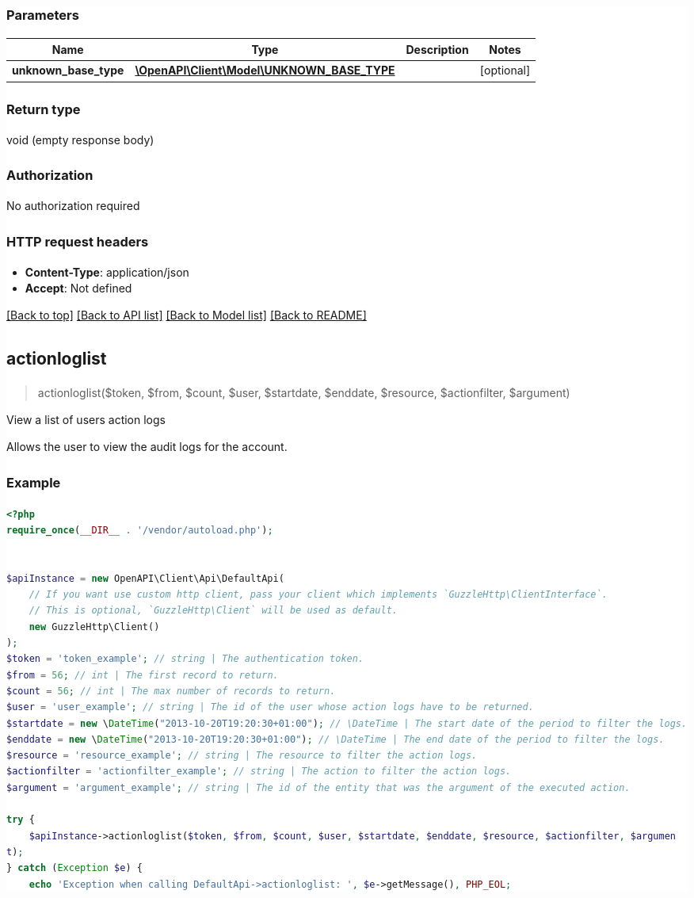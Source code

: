 ### Parameters


Name | Type | Description  | Notes
------------- | ------------- | ------------- | -------------
 **unknown_base_type** | [**\OpenAPI\Client\Model\UNKNOWN_BASE_TYPE**](../Model/UNKNOWN_BASE_TYPE.md)|  | [optional]

### Return type

void (empty response body)

### Authorization

No authorization required

### HTTP request headers

- **Content-Type**: application/json
- **Accept**: Not defined

[[Back to top]](#) [[Back to API list]](../../README.md#documentation-for-api-endpoints)
[[Back to Model list]](../../README.md#documentation-for-models)
[[Back to README]](../../README.md)


## actionloglist

> actionloglist($token, $from, $count, $user, $startdate, $enddate, $resource, $actionfilter, $argument)

View a list of users action logs

Allows the user to view the audit logs for the account.

### Example

```php
<?php
require_once(__DIR__ . '/vendor/autoload.php');


$apiInstance = new OpenAPI\Client\Api\DefaultApi(
    // If you want use custom http client, pass your client which implements `GuzzleHttp\ClientInterface`.
    // This is optional, `GuzzleHttp\Client` will be used as default.
    new GuzzleHttp\Client()
);
$token = 'token_example'; // string | The authentication token.
$from = 56; // int | The first record to return.
$count = 56; // int | The max number of records to return.
$user = 'user_example'; // string | The id of the user whose action logs have to be returned.
$startdate = new \DateTime("2013-10-20T19:20:30+01:00"); // \DateTime | The start date of the period to filter the logs.
$enddate = new \DateTime("2013-10-20T19:20:30+01:00"); // \DateTime | The end date of the period to filter the logs.
$resource = 'resource_example'; // string | The resource to filter the action logs.
$actionfilter = 'actionfilter_example'; // string | The action to filter the action logs.
$argument = 'argument_example'; // string | The id of the entity that was the argument of the executed action.

try {
    $apiInstance->actionloglist($token, $from, $count, $user, $startdate, $enddate, $resource, $actionfilter, $argument);
} catch (Exception $e) {
    echo 'Exception when calling DefaultApi->actionloglist: ', $e->getMessage(), PHP_EOL;
```